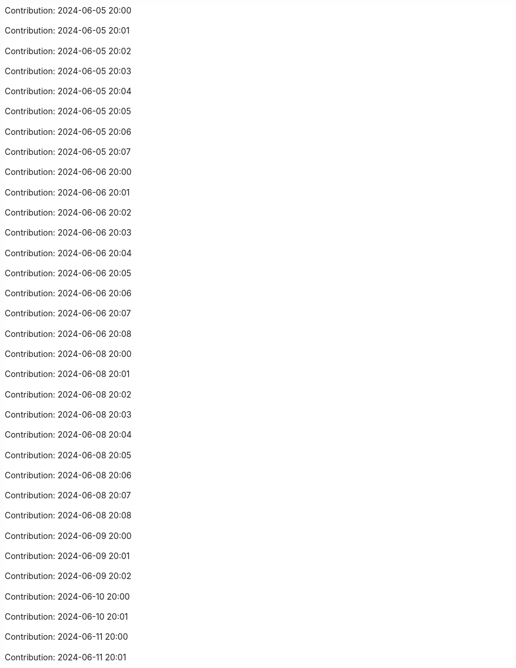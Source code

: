 Contribution: 2024-06-05 20:00

Contribution: 2024-06-05 20:01

Contribution: 2024-06-05 20:02

Contribution: 2024-06-05 20:03

Contribution: 2024-06-05 20:04

Contribution: 2024-06-05 20:05

Contribution: 2024-06-05 20:06

Contribution: 2024-06-05 20:07

Contribution: 2024-06-06 20:00

Contribution: 2024-06-06 20:01

Contribution: 2024-06-06 20:02

Contribution: 2024-06-06 20:03

Contribution: 2024-06-06 20:04

Contribution: 2024-06-06 20:05

Contribution: 2024-06-06 20:06

Contribution: 2024-06-06 20:07

Contribution: 2024-06-06 20:08

Contribution: 2024-06-08 20:00

Contribution: 2024-06-08 20:01

Contribution: 2024-06-08 20:02

Contribution: 2024-06-08 20:03

Contribution: 2024-06-08 20:04

Contribution: 2024-06-08 20:05

Contribution: 2024-06-08 20:06

Contribution: 2024-06-08 20:07

Contribution: 2024-06-08 20:08

Contribution: 2024-06-09 20:00

Contribution: 2024-06-09 20:01

Contribution: 2024-06-09 20:02

Contribution: 2024-06-10 20:00

Contribution: 2024-06-10 20:01

Contribution: 2024-06-11 20:00

Contribution: 2024-06-11 20:01
